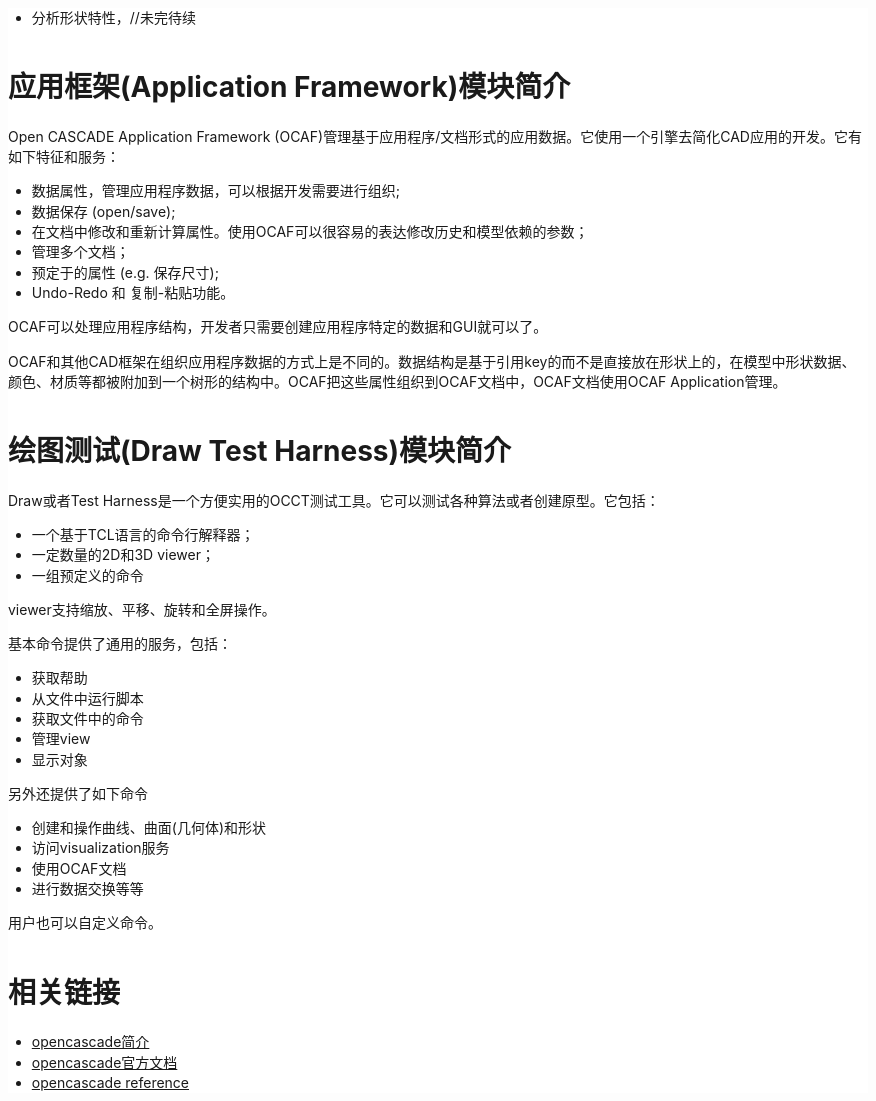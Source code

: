 + 分析形状特性，//未完待续


# 应用框架(Application Framework)模块简介
Open CASCADE Application Framework (OCAF)管理基于应用程序/文档形式的应用数据。它使用一个引擎去简化CAD应用的开发。它有如下特征和服务：

+ 数据属性，管理应用程序数据，可以根据开发需要进行组织;
+ 数据保存 (open/save);
+ 在文档中修改和重新计算属性。使用OCAF可以很容易的表达修改历史和模型依赖的参数；
+ 管理多个文档；
+ 预定于的属性 (e.g. 保存尺寸);
+ Undo-Redo 和 复制-粘贴功能。

OCAF可以处理应用程序结构，开发者只需要创建应用程序特定的数据和GUI就可以了。

OCAF和其他CAD框架在组织应用程序数据的方式上是不同的。数据结构是基于引用key的而不是直接放在形状上的，在模型中形状数据、颜色、材质等都被附加到一个树形的结构中。OCAF把这些属性组织到OCAF文档中，OCAF文档使用OCAF Application管理。

# 绘图测试(Draw Test Harness)模块简介
Draw或者Test Harness是一个方便实用的OCCT测试工具。它可以测试各种算法或者创建原型。它包括：

+ 一个基于TCL语言的命令行解释器；
+ 一定数量的2D和3D viewer；
+ 一组预定义的命令

viewer支持缩放、平移、旋转和全屏操作。

基本命令提供了通用的服务，包括：

+ 获取帮助
+ 从文件中运行脚本
+ 获取文件中的命令
+ 管理view
+ 显示对象

另外还提供了如下命令

+ 创建和操作曲线、曲面(几何体)和形状
+ 访问visualization服务
+ 使用OCAF文档
+ 进行数据交换等等

用户也可以自定义命令。


# 相关链接

+ [opencascade简介](http://www.opencascade.org/occt/overview/)
+ [opencascade官方文档](http://dev.opencascade.org/doc/overview/html/index.html)
+ [opencascade reference](http://dev.opencascade.org/doc/refman/html/index.html)